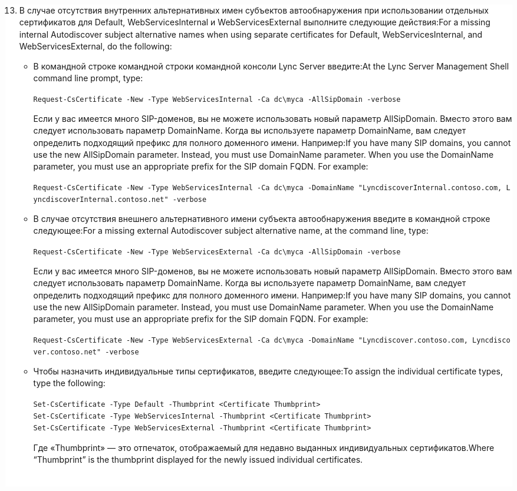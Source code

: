 13. <span data-ttu-id="2205a-172">В случае отсутствия внутренних альтернативных имен субъектов автообнаружения при использовании отдельных сертификатов для Default, WebServicesInternal и WebServicesExternal выполните следующие действия:</span><span class="sxs-lookup"><span data-stu-id="2205a-172">For a missing internal Autodiscover subject alternative names when using separate certificates for Default, WebServicesInternal, and WebServicesExternal, do the following:</span></span>
    
      - <span data-ttu-id="2205a-173">В командной строке командной строки командной консоли Lync Server введите:</span><span class="sxs-lookup"><span data-stu-id="2205a-173">At the Lync Server Management Shell command line prompt, type:</span></span>
        
            Request-CsCertificate -New -Type WebServicesInternal -Ca dc\myca -AllSipDomain -verbose
        
        <span data-ttu-id="2205a-p116">Если у вас имеется много SIP-доменов, вы не можете использовать новый параметр AllSipDomain. Вместо этого вам следует использовать параметр DomainName. Когда вы используете параметр DomainName, вам следует определить подходящий префикс для полного доменного имени. Например:</span><span class="sxs-lookup"><span data-stu-id="2205a-p116">If you have many SIP domains, you cannot use the new AllSipDomain parameter. Instead, you must use DomainName parameter. When you use the DomainName parameter, you must use an appropriate prefix for the SIP domain FQDN. For example:</span></span>
        
            Request-CsCertificate -New -Type WebServicesInternal -Ca dc\myca -DomainName "LyncdiscoverInternal.contoso.com, LyncdiscoverInternal.contoso.net" -verbose
    
      - <span data-ttu-id="2205a-178">В случае отсутствия внешнего альтернативного имени субъекта автообнаружения введите в командной строке следующее:</span><span class="sxs-lookup"><span data-stu-id="2205a-178">For a missing external Autodiscover subject alternative name, at the command line, type:</span></span>
        
            Request-CsCertificate -New -Type WebServicesExternal -Ca dc\myca -AllSipDomain -verbose
        
        <span data-ttu-id="2205a-p117">Если у вас имеется много SIP-доменов, вы не можете использовать новый параметр AllSipDomain. Вместо этого вам следует использовать параметр DomainName. Когда вы используете параметр DomainName, вам следует определить подходящий префикс для полного доменного имени. Например:</span><span class="sxs-lookup"><span data-stu-id="2205a-p117">If you have many SIP domains, you cannot use the new AllSipDomain parameter. Instead, you must use DomainName parameter. When you use the DomainName parameter, you must use an appropriate prefix for the SIP domain FQDN. For example:</span></span>
        
            Request-CsCertificate -New -Type WebServicesExternal -Ca dc\myca -DomainName "Lyncdiscover.contoso.com, Lyncdiscover.contoso.net" -verbose
    
      - <span data-ttu-id="2205a-183">Чтобы назначить индивидуальные типы сертификатов, введите следующее:</span><span class="sxs-lookup"><span data-stu-id="2205a-183">To assign the individual certificate types, type the following:</span></span>
        
            Set-CsCertificate -Type Default -Thumbprint <Certificate Thumbprint>
            Set-CsCertificate -Type WebServicesInternal -Thumbprint <Certificate Thumbprint>
            Set-CsCertificate -Type WebServicesExternal -Thumbprint <Certificate Thumbprint>
        
        <span data-ttu-id="2205a-184">Где «Thumbprint» — это отпечаток, отображаемый для недавно выданных индивидуальных сертификатов.</span><span class="sxs-lookup"><span data-stu-id="2205a-184">Where “Thumbprint” is the thumbprint displayed for the newly issued individual certificates.</span></span>

</div>

</div>

<span> </span>

</div>

</div>

</div>

